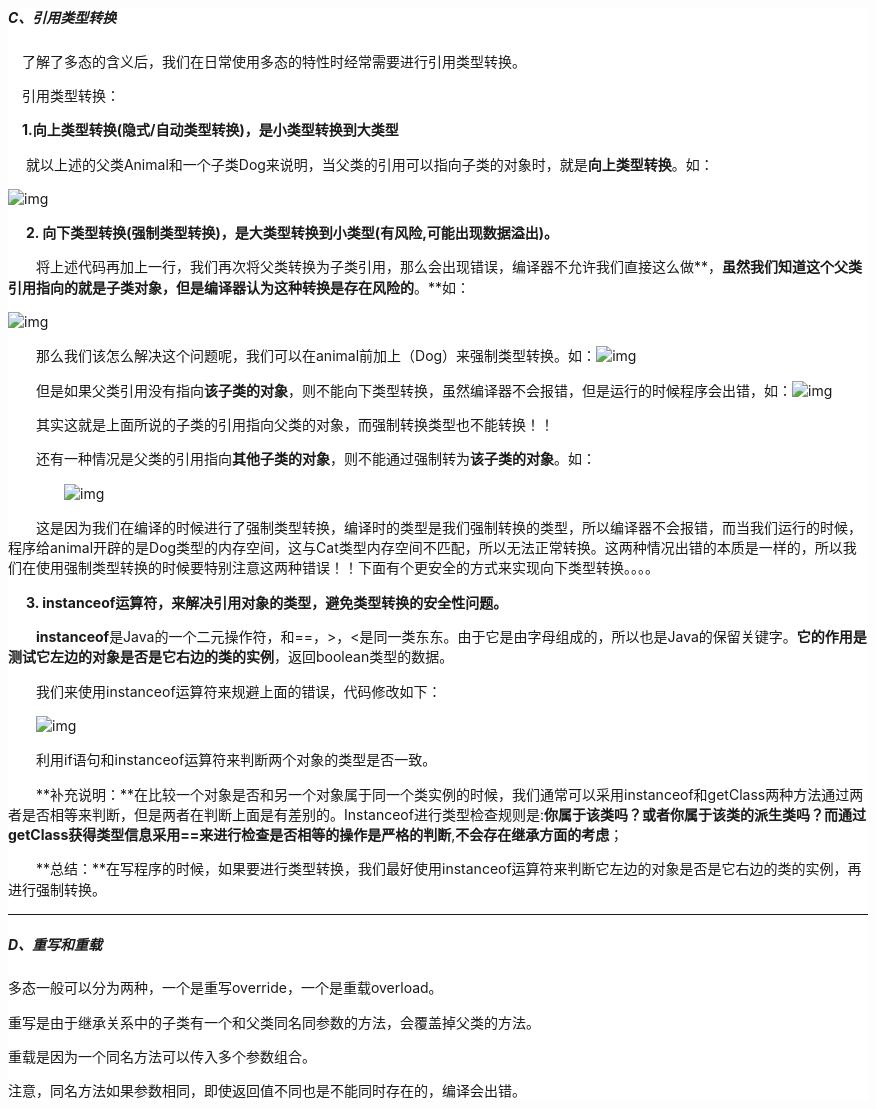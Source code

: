 ##### C、引用类型转换

　了解了多态的含义后，我们在日常使用多态的特性时经常需要进行引用类型转换。

　引用类型转换：

　**1.向上类型转换(隐式/自动类型转换)，是小类型转换到大类型**

　 就以上述的父类Animal和一个子类Dog来说明，当父类的引用可以指向子类的对象时，就是**向上类型转换**。如：

![img](https://images2015.cnblogs.com/blog/1189312/201707/1189312-20170701162630508-961507659.png)

　 **2. 向下类型转换(强制类型转换)，是大类型转换到小类型(有风险,可能出现数据溢出)。**

　　将上述代码再加上一行，我们再次将父类转换为子类引用，那么会出现错误，编译器不允许我们直接这么做**，**虽然我们知道这个父类引用指向的就是子类对象，但是编译器认为这种转换是存在风险的**。**如：

![img](https://images2015.cnblogs.com/blog/1189312/201707/1189312-20170701162926477-3857975.png)

　　那么我们该怎么解决这个问题呢，我们可以在animal前加上（Dog）来强制类型转换。如：![img](https://images2015.cnblogs.com/blog/1189312/201707/1189312-20170701163408383-2003626729.png)

　　但是如果父类引用没有指向**该子类的对象**，则不能向下类型转换，虽然编译器不会报错，但是运行的时候程序会出错，如：![img](https://images2015.cnblogs.com/blog/1189312/201707/1189312-20170701164229899-1055190774.png)

　　其实这就是上面所说的子类的引用指向父类的对象，而强制转换类型也不能转换！！

　　还有一种情况是父类的引用指向**其他子类的对象**，则不能通过强制转为**该子类的对象**。如：

　　　　![img](https://images2015.cnblogs.com/blog/1189312/201707/1189312-20170701165133289-717439360.png)

　　这是因为我们在编译的时候进行了强制类型转换，编译时的类型是我们强制转换的类型，所以编译器不会报错，而当我们运行的时候，程序给animal开辟的是Dog类型的内存空间，这与Cat类型内存空间不匹配，所以无法正常转换。这两种情况出错的本质是一样的，所以我们在使用强制类型转换的时候要特别注意这两种错误！！下面有个更安全的方式来实现向下类型转换。。。。

　    **3. instanceof运算符，来解决引用对象的类型，避免类型转换的安全性问题。**

　　**instanceof**是Java的一个二元操作符，和==，>，<是同一类东东。由于它是由字母组成的，所以也是Java的保留关键字。**它的作用是测试它左边的对象是否是它右边的类的实例**，返回boolean类型的数据。

　　我们来使用instanceof运算符来规避上面的错误，代码修改如下：

　　![img](https://images2015.cnblogs.com/blog/1189312/201707/1189312-20170701165626571-501228254.png)

　　利用if语句和instanceof运算符来判断两个对象的类型是否一致。

　　**补充说明：**在比较一个对象是否和另一个对象属于同一个类实例的时候，我们通常可以采用instanceof和getClass两种方法通过两者是否相等来判断，但是两者在判断上面是有差别的。Instanceof进行类型检查规则是:**你属于该类吗？或者你属于该类的派生类吗？**而通过getClass获得类型信息采用==来进行检查是否相等的操作是**严格的判断**,**不会存在继承方面的考虑**；

　　**总结：**在写程序的时候，如果要进行类型转换，我们最好使用instanceof运算符来判断它左边的对象是否是它右边的类的实例，再进行强制转换。

------

##### D、重写和重载　

多态一般可以分为两种，一个是重写override，一个是重载overload。

重写是由于继承关系中的子类有一个和父类同名同参数的方法，会覆盖掉父类的方法。

重载是因为一个同名方法可以传入多个参数组合。

注意，同名方法如果参数相同，即使返回值不同也是不能同时存在的，编译会出错。
